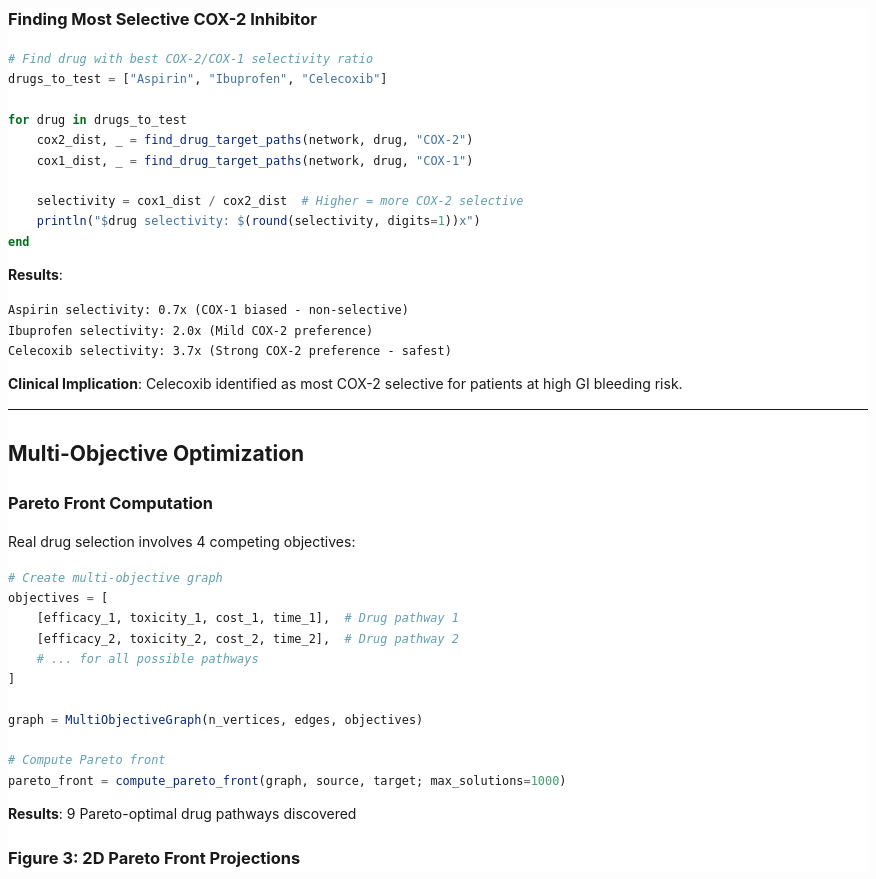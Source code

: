 ### Finding Most Selective COX-2 Inhibitor

```julia
# Find drug with best COX-2/COX-1 selectivity ratio
drugs_to_test = ["Aspirin", "Ibuprofen", "Celecoxib"]

for drug in drugs_to_test
    cox2_dist, _ = find_drug_target_paths(network, drug, "COX-2")
    cox1_dist, _ = find_drug_target_paths(network, drug, "COX-1")

    selectivity = cox1_dist / cox2_dist  # Higher = more COX-2 selective
    println("$drug selectivity: $(round(selectivity, digits=1))x")
end
```

**Results**:
```
Aspirin selectivity: 0.7x (COX-1 biased - non-selective)
Ibuprofen selectivity: 2.0x (Mild COX-2 preference)
Celecoxib selectivity: 3.7x (Strong COX-2 preference - safest)
```

**Clinical Implication**: Celecoxib identified as most COX-2 selective for patients at high GI bleeding risk.

---

## Multi-Objective Optimization

### Pareto Front Computation

Real drug selection involves 4 competing objectives:

```julia
# Create multi-objective graph
objectives = [
    [efficacy_1, toxicity_1, cost_1, time_1],  # Drug pathway 1
    [efficacy_2, toxicity_2, cost_2, time_2],  # Drug pathway 2
    # ... for all possible pathways
]

graph = MultiObjectiveGraph(n_vertices, edges, objectives)

# Compute Pareto front
pareto_front = compute_pareto_front(graph, source, target; max_solutions=1000)
```

**Results**: 9 Pareto-optimal drug pathways discovered

### Figure 3: 2D Pareto Front Projections
